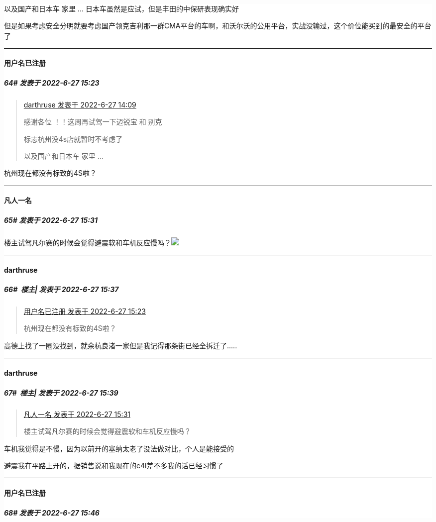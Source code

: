 以及国产和日本车 家里 ...</blockquote>
日本车虽然是应试，但是丰田的中保研表现确实好

但是如果考虑安全分明就要考虑国产领克吉利那一群CMA平台的车啊，和沃尔沃的公用平台，实战没输过，这个价位能买到的最安全的平台了

*****

####  用户名已注册  
##### 64#       发表于 2022-6-27 15:23

<blockquote><a href="httphttps://bbs.saraba1st.com/2b/forum.php?mod=redirect&amp;goto=findpost&amp;pid=56431594&amp;ptid=2078106" target="_blank">darthruse 发表于 2022-6-27 14:09</a>

感谢各位 ！！这周再试驾一下迈锐宝 和 别克 

标志杭州没4s店就暂时不考虑了

以及国产和日本车 家里 ...</blockquote>
杭州现在都没有标致的4S啦？

*****

####  凡人一名  
##### 65#       发表于 2022-6-27 15:31

楼主试驾凡尔赛的时候会觉得避震软和车机反应慢吗？<img src="https://static.saraba1st.com/image/smiley/face2017/180.png" referrerpolicy="no-referrer">

*****

####  darthruse  
##### 66#         楼主| 发表于 2022-6-27 15:37

<blockquote><a href="httphttps://bbs.saraba1st.com/2b/forum.php?mod=redirect&amp;goto=findpost&amp;pid=56432540&amp;ptid=2078106" target="_blank">用户名已注册 发表于 2022-6-27 15:23</a>

杭州现在都没有标致的4S啦？</blockquote>
高德上找了一圈没找到，就余杭良渚一家但是我记得那条街已经全拆迁了.....

*****

####  darthruse  
##### 67#         楼主| 发表于 2022-6-27 15:39

<blockquote><a href="httphttps://bbs.saraba1st.com/2b/forum.php?mod=redirect&amp;goto=findpost&amp;pid=56432640&amp;ptid=2078106" target="_blank">凡人一名 发表于 2022-6-27 15:31</a>

楼主试驾凡尔赛的时候会觉得避震软和车机反应慢吗？</blockquote>
车机我觉得是不慢，因为以前开的塞纳太老了没法做对比，个人是能接受的

避震我在平路上开的，据销售说和我现在的c4l差不多我的话已经习惯了

*****

####  用户名已注册  
##### 68#       发表于 2022-6-27 15:46
